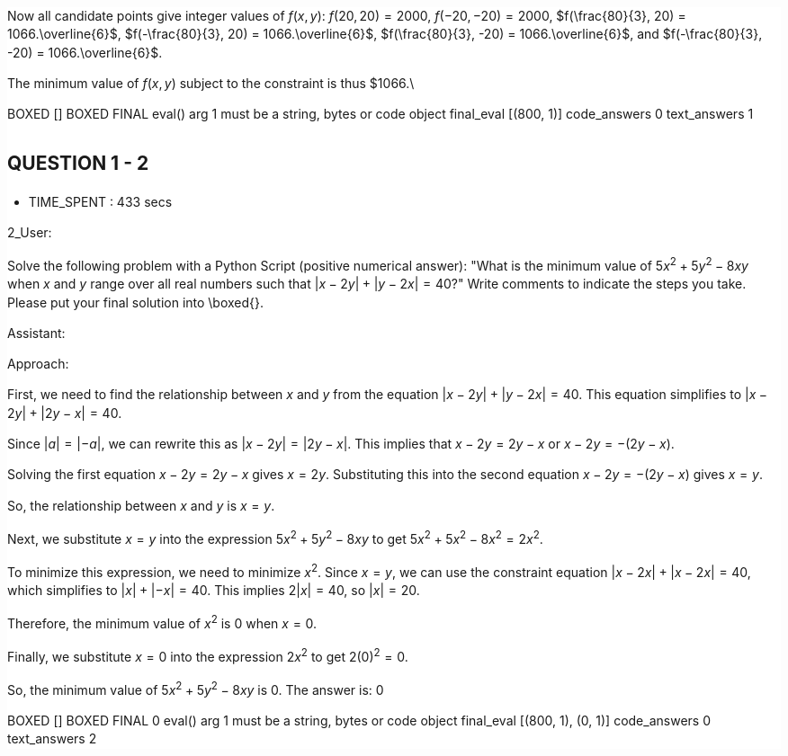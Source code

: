 Now all candidate points give integer values of $f(x, y)$: $f(20, 20) = 2000$, $f(-20, -20) = 2000$, $f(\frac{80}{3}, 20) = 1066.\overline{6}$, $f(-\frac{80}{3}, 20) = 1066.\overline{6}$, $f(\frac{80}{3}, -20) = 1066.\overline{6}$, and $f(-\frac{80}{3}, -20) = 1066.\overline{6}$.

The minimum value of $f(x, y)$ subject to the constraint is thus $1066.\

BOXED []
BOXED FINAL 
eval() arg 1 must be a string, bytes or code object final_eval
[(800, 1)]
code_answers 0 text_answers 1



## QUESTION 1 - 2 
- TIME_SPENT : 433 secs

2_User:

Solve the following problem with a Python Script (positive numerical answer):
"What is the minimum value of $5x^2+5y^2-8xy$ when $x$ and $y$ range over all real numbers such that $|x-2y| + |y-2x| = 40$?"
Write comments to indicate the steps you take. Please put your final solution into \boxed{}.

Assistant:

Approach:



First, we need to find the relationship between $x$ and $y$ from the equation $|x-2y| + |y-2x| = 40$. This equation simplifies to $|x-2y| + |2y-x| = 40$.

Since $|a| = |-a|$, we can rewrite this as $|x-2y| = |2y-x|$. This implies that $x-2y = 2y-x$ or $x-2y = -(2y-x)$.

Solving the first equation $x-2y = 2y-x$ gives $x = 2y$. Substituting this into the second equation $x-2y = -(2y-x)$ gives $x = y$.

So, the relationship between $x$ and $y$ is $x = y$.

Next, we substitute $x = y$ into the expression $5x^2+5y^2-8xy$ to get $5x^2+5x^2-8x^2 = 2x^2$.

To minimize this expression, we need to minimize $x^2$. Since $x = y$, we can use the constraint equation $|x-2x| + |x-2x| = 40$, which simplifies to $|x| + |-x| = 40$. This implies $2|x| = 40$, so $|x| = 20$.

Therefore, the minimum value of $x^2$ is $0$ when $x = 0$.

Finally, we substitute $x = 0$ into the expression $2x^2$ to get $2(0)^2 = 0$.

So, the minimum value of $5x^2+5y^2-8xy$ is $0$. The answer is: $0$

BOXED []
BOXED FINAL 0
eval() arg 1 must be a string, bytes or code object final_eval
[(800, 1), (0, 1)]
code_answers 0 text_answers 2

